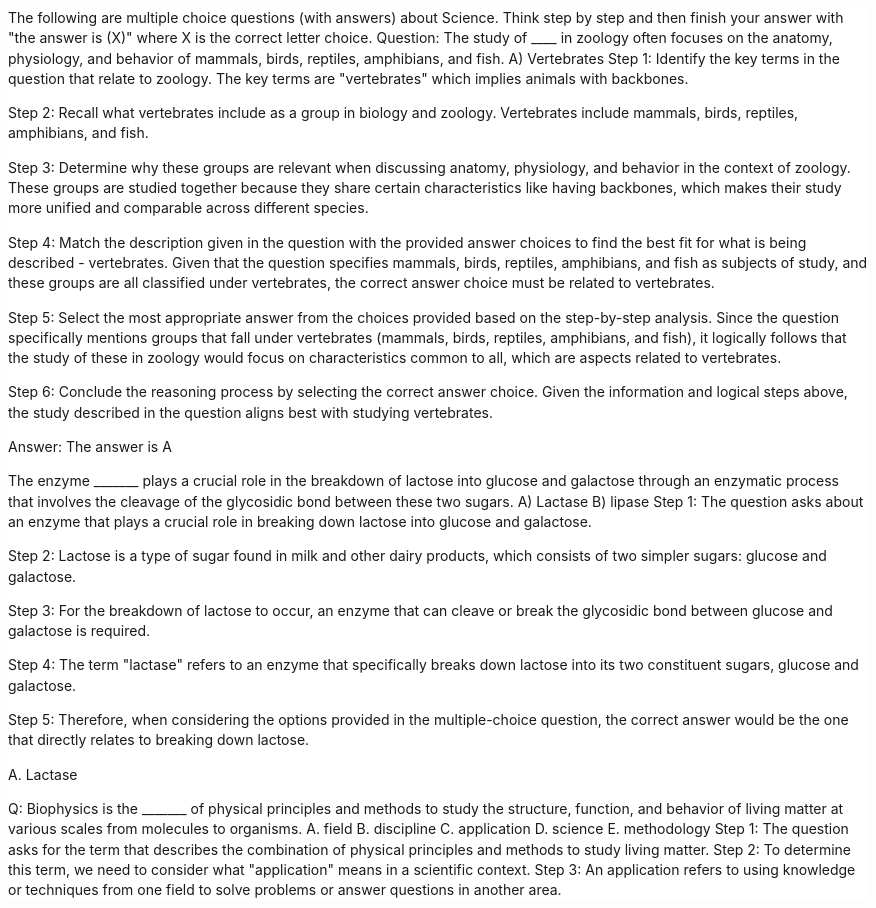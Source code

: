 The following are multiple choice questions (with answers) about Science. Think step by step and then finish your answer with "the answer is (X)" where X is the correct letter choice.
Question: The study of ____ in zoology often focuses on the anatomy, physiology, and behavior of mammals, birds, reptiles, amphibians, and fish.
A) Vertebrates
<start>Step 1: Identify the key terms in the question that relate to zoology.
The key terms are "vertebrates" which implies animals with backbones.

Step 2: Recall what vertebrates include as a group in biology and zoology.
Vertebrates include mammals, birds, reptiles, amphibians, and fish.

Step 3: Determine why these groups are relevant when discussing anatomy, physiology, and behavior in the context of zoology.
These groups are studied together because they share certain characteristics like having backbones, which makes their study more unified and comparable across different species.

Step 4: Match the description given in the question with the provided answer choices to find the best fit for what is being described - vertebrates.
Given that the question specifies mammals, birds, reptiles, amphibians, and fish as subjects of study, and these groups are all classified under vertebrates, the correct answer choice must be related to vertebrates.

Step 5: Select the most appropriate answer from the choices provided based on the step-by-step analysis.
Since the question specifically mentions groups that fall under vertebrates (mammals, birds, reptiles, amphibians, and fish), it logically follows that the study of these in zoology would focus on characteristics common to all, which are aspects related to vertebrates.

Step 6: Conclude the reasoning process by selecting the correct answer choice.
Given the information and logical steps above, the study described in the question aligns best with studying vertebrates.

Answer: The answer is A<end>

The enzyme _______ plays a crucial role in the breakdown of lactose into glucose and galactose through an enzymatic process that involves the cleavage of the glycosidic bond between these two sugars.
A) Lactase
B) lipase
<start>Step 1: The question asks about an enzyme that plays a crucial role in breaking down lactose into glucose and galactose.

Step 2: Lactose is a type of sugar found in milk and other dairy products, which consists of two simpler sugars: glucose and galactose.

Step 3: For the breakdown of lactose to occur, an enzyme that can cleave or break the glycosidic bond between glucose and galactose is required.

Step 4: The term "lactase" refers to an enzyme that specifically breaks down lactose into its two constituent sugars, glucose and galactose.

Step 5: Therefore, when considering the options provided in the multiple-choice question, the correct answer would be the one that directly relates to breaking down lactose.

A. Lactase<end>

Q: Biophysics is the _______ of physical principles and methods to study the structure, function, and behavior of living matter at various scales from molecules to organisms.
A. field
B. discipline
C. application
D. science
E. methodology
<start>Step 1: The question asks for the term that describes the combination of physical principles and methods to study living matter.
Step 2: To determine this term, we need to consider what "application" means in a scientific context.
Step 3: An application refers to using knowledge or techniques from one field to solve problems or answer questions in another area.